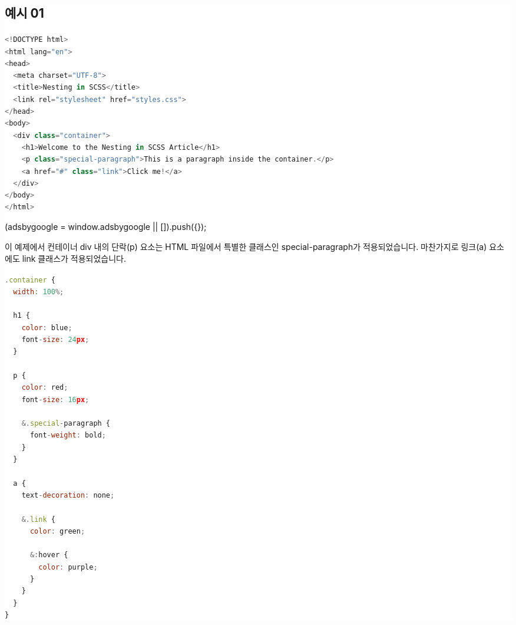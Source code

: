 ## 예시 01

```js
<!DOCTYPE html>
<html lang="en">
<head>
  <meta charset="UTF-8">
  <title>Nesting in SCSS</title>
  <link rel="stylesheet" href="styles.css">
</head>
<body>
  <div class="container">
    <h1>Welcome to the Nesting in SCSS Article</h1>
    <p class="special-paragraph">This is a paragraph inside the container.</p>
    <a href="#" class="link">Click me!</a>
  </div>
</body>
</html>
```


<ins class="adsbygoogle"
  style="display:block"
  data-ad-client="ca-pub-4877378276818686"
  data-ad-slot="9743150776"
  data-ad-format="auto"
  data-full-width-responsive="true"></ins>
<component is="script">
(adsbygoogle = window.adsbygoogle || []).push({});
</component>

이 예제에서 컨테이너 div 내의 단락(p) 요소는 HTML 파일에서 특별한 클래스인 special-paragraph가 적용되었습니다. 마찬가지로 링크(a) 요소에도 link 클래스가 적용되었습니다.

```js
.container {
  width: 100%;

  h1 {
    color: blue;
    font-size: 24px;
  }

  p {
    color: red;
    font-size: 16px;

    &.special-paragraph {
      font-weight: bold;
    }
  }

  a {
    text-decoration: none;

    &.link {
      color: green;

      &:hover {
        color: purple;
      }
    }
  }
}
```
